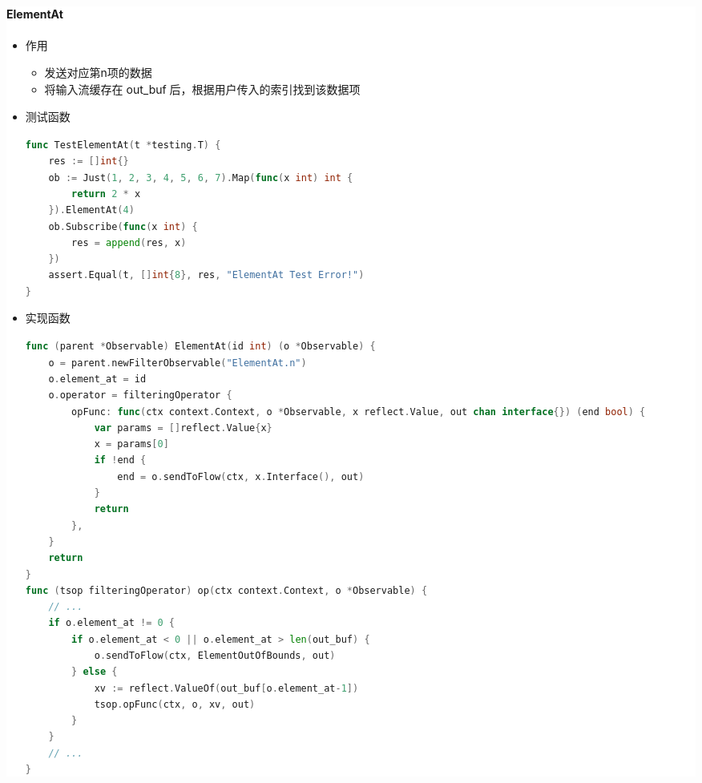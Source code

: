 #### ElementAt

* 作用

    * 发送对应第n项的数据
    * 将输入流缓存在 out_buf 后，根据用户传入的索引找到该数据项

* 测试函数

    ```go
    func TestElementAt(t *testing.T) {
    	res := []int{}
    	ob := Just(1, 2, 3, 4, 5, 6, 7).Map(func(x int) int {
    		return 2 * x
    	}).ElementAt(4)
    	ob.Subscribe(func(x int) {
    		res = append(res, x)
    	})
    	assert.Equal(t, []int{8}, res, "ElementAt Test Error!")
    }
    
    ```

* 实现函数

    ```go
    func (parent *Observable) ElementAt(id int) (o *Observable) {
    	o = parent.newFilterObservable("ElementAt.n")
    	o.element_at = id
    	o.operator = filteringOperator {
    		opFunc: func(ctx context.Context, o *Observable, x reflect.Value, out chan interface{}) (end bool) {
    			var params = []reflect.Value{x}
    			x = params[0]
    			if !end {
    				end = o.sendToFlow(ctx, x.Interface(), out)
    			}
    			return
    		},
    	}
    	return
    }
    func (tsop filteringOperator) op(ctx context.Context, o *Observable) {
    	// ...
        if o.element_at != 0 {
            if o.element_at < 0 || o.element_at > len(out_buf) {
                o.sendToFlow(ctx, ElementOutOfBounds, out)
            } else {
                xv := reflect.ValueOf(out_buf[o.element_at-1])
                tsop.opFunc(ctx, o, xv, out)
            }
        }
        // ...
    }
    ```
